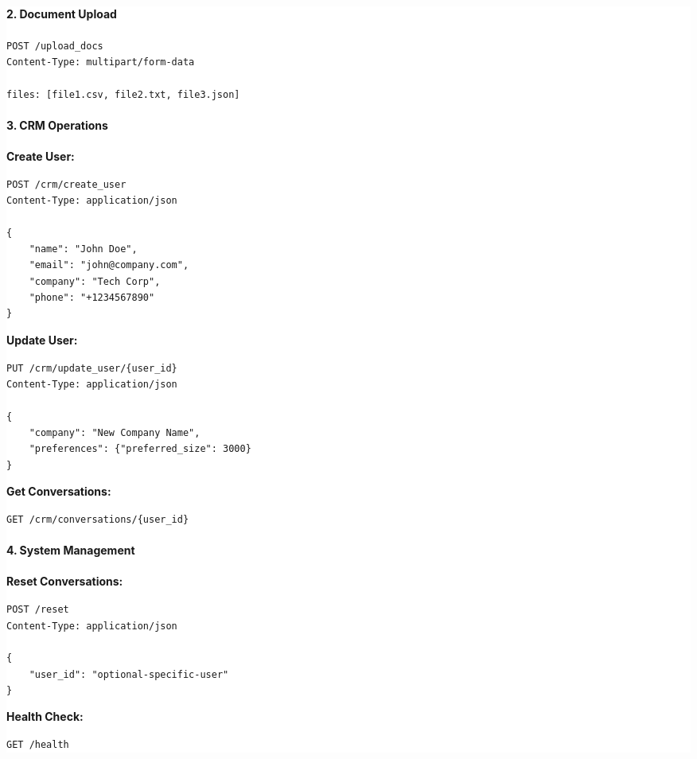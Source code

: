 #### 2. Document Upload
```http
POST /upload_docs
Content-Type: multipart/form-data

files: [file1.csv, file2.txt, file3.json]
```

#### 3. CRM Operations

**Create User:**
```http
POST /crm/create_user
Content-Type: application/json

{
    "name": "John Doe",
    "email": "john@company.com",
    "company": "Tech Corp",
    "phone": "+1234567890"
}
```

**Update User:**
```http
PUT /crm/update_user/{user_id}
Content-Type: application/json

{
    "company": "New Company Name",
    "preferences": {"preferred_size": 3000}
}
```

**Get Conversations:**
```http
GET /crm/conversations/{user_id}
```

#### 4. System Management

**Reset Conversations:**
```http
POST /reset
Content-Type: application/json

{
    "user_id": "optional-specific-user"
}
```

**Health Check:**
```http
GET /health
```
